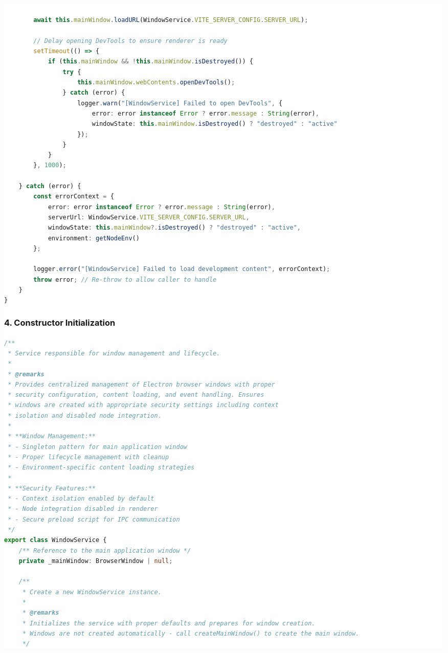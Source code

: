 ```typescript
        
        await this.mainWindow.loadURL(WindowService.VITE_SERVER_CONFIG.SERVER_URL);
        
        // Delay opening DevTools to ensure renderer is ready
        setTimeout(() => {
            if (this.mainWindow && !this.mainWindow.isDestroyed()) {
                try {
                    this.mainWindow.webContents.openDevTools();
                } catch (error) {
                    logger.warn("[WindowService] Failed to open DevTools", {
                        error: error instanceof Error ? error.message : String(error),
                        windowState: this.mainWindow.isDestroyed() ? "destroyed" : "active"
                    });
                }
            }
        }, 1000);
        
    } catch (error) {
        const errorContext = {
            error: error instanceof Error ? error.message : String(error),
            serverUrl: WindowService.VITE_SERVER_CONFIG.SERVER_URL,
            windowState: this.mainWindow?.isDestroyed() ? "destroyed" : "active",
            environment: getNodeEnv()
        };
        
        logger.error("[WindowService] Failed to load development content", errorContext);
        throw error; // Re-throw to allow caller to handle
    }
}
```

### 4. **Constructor Initialization**
```typescript
/**
 * Service responsible for window management and lifecycle.
 *
 * @remarks
 * Provides centralized management of Electron browser windows with proper
 * security configuration, content loading, and event handling. Ensures
 * windows are created with appropriate security settings including context
 * isolation and disabled node integration.
 * 
 * **Window Management:**
 * - Singleton pattern for main application window
 * - Proper lifecycle management with cleanup
 * - Environment-specific content loading strategies
 * 
 * **Security Features:**
 * - Context isolation enabled by default
 * - Node integration disabled in renderer
 * - Secure preload script for IPC communication
 */
export class WindowService {
    /** Reference to the main application window */
    private _mainWindow: BrowserWindow | null;

    /**
     * Create a new WindowService instance.
     *
     * @remarks
     * Initializes the service with proper defaults and prepares for window creation.
     * Windows are not created automatically - call createMainWindow() to create the main window.
     */
```